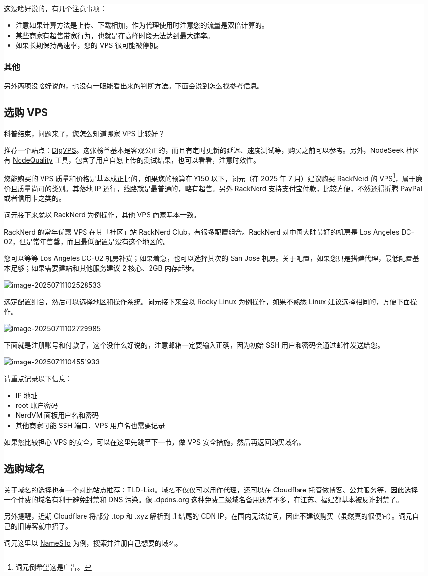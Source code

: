 这没啥好说的，有几个注意事项：

- 注意如果计算方法是上传、下载相加，作为代理使用时注意您的流量是双倍计算的。
- 某些商家有超售带宽行为，也就是在高峰时段无法达到最大速率。
- 如果长期保持高速率，您的 VPS 很可能被停机。

### 其他

另外两项没啥好说的，也没有一眼能看出来的判断方法。下面会说到怎么找参考信息。

## 选购 VPS

科普结束，问题来了，您怎么知道哪家 VPS 比较好？

推荐一个站点：[DigVPS](https://digvps.com/review)。这张榜单基本是客观公正的，而且有定时更新的延迟、速度测试等，购买之前可以参考。另外，NodeSeek 社区有 [NodeQuality](https://nodequality.com/) 工具，包含了用户自愿上传的测试结果，也可以看看，注意时效性。

您能购买的 VPS 质量和价格是基本成正比的，如果您的预算在 ¥150 以下，词元（在 2025 年 7 月）建议购买 RackNerd 的 VPS[^6]，属于廉价且质量尚可的类别。其落地 IP 还行，线路就是最普通的，略有超售。另外 RackNerd 支持支付宝付款，比较方便，不然还得折腾 PayPal 或者信用卡之类的。

[^6]: 词元倒希望这是广告。

词元接下来就以 RackNerd 为例操作，其他 VPS 商家基本一致。

RackNerd 的常年优惠 VPS 在其「社区」站 [RackNerd Club](https://racknerd.club/en/)，有很多配置组合。RackNerd 对中国大陆最好的机房是 Los Angeles DC-02，但是常年售罄，而且最低配置是没有这个地区的。

您可以等等 Los Angeles DC-02 机房补货；如果着急，也可以选择其次的 San Jose 机房。关于配置，如果您只是搭建代理，最低配置基本足够；如果需要建站和其他服务建议 2 核心、2GB 内存起步。

![image-20250711102528533](/img/abb1ace2ce/image-20250711102528533.png)

选定配置组合，然后可以选择地区和操作系统。词元接下来会以 Rocky Linux 为例操作，如果不熟悉 Linux 建议选择相同的，方便下面操作。

![image-20250711102729985](/img/abb1ace2ce/image-20250711102729985.png)

下面就是注册账号和付款了，这个没什么好说的，注意邮箱一定要输入正确，因为初始 SSH 用户和密码会通过邮件发送给您。

![image-20250711104551933](/img/abb1ace2ce/image-20250711104551933.png)

请重点记录以下信息：

- IP 地址
- root 账户密码
- NerdVM 面板用户名和密码
- 其他商家可能 SSH 端口、VPS 用户名也需要记录

如果您比较担心 VPS 的安全，可以在这里先跳至下一节，做 VPS 安全措施，然后再返回购买域名。

## 选购域名

关于域名的选择也有一个对比站点推荐：[TLD-List](https://tld-list.com/)。域名不仅仅可以用作代理，还可以在 Cloudflare 托管做博客、公共服务等，因此选择一个付费的域名有利于避免封禁和 DNS 污染。像 .dpdns.org 这种免费二级域名备用还差不多，在江苏、福建都基本被反诈封禁了。

另外提醒，近期 Cloudflare 将部分 .top 和 .xyz 解析到 .1 结尾的 CDN IP，在国内无法访问，因此不建议购买（虽然真的很便宜）。词元自己的旧博客就中招了。

词元这里以 [NameSilo](https://www.namesilo.com) 为例，搜索并注册自己想要的域名。


[^1]: 默认同价位比较。如果您不缺钱，自建的上限肯定是比较高的。
[^2]: 本文面对初学者，因此不考虑链式代理等取长补短的高端玩法。如果您会用链式代理，大概也不会来看词元的教程了。
[^3]: 截至 2025 年 7 月，词元没有发现 GFW 识别和封禁该协议组合的迹象。
[^4]: 如果您有建站的计划，那么重点就不一样了（落地 IP 没那么重要，但是性能值得关注）。
[^5]: 这个说法是不准确的。QoS 是 ISP 识别流量类别并针对性优化的技术，优质线路都有真正的 QoS 提升体验。